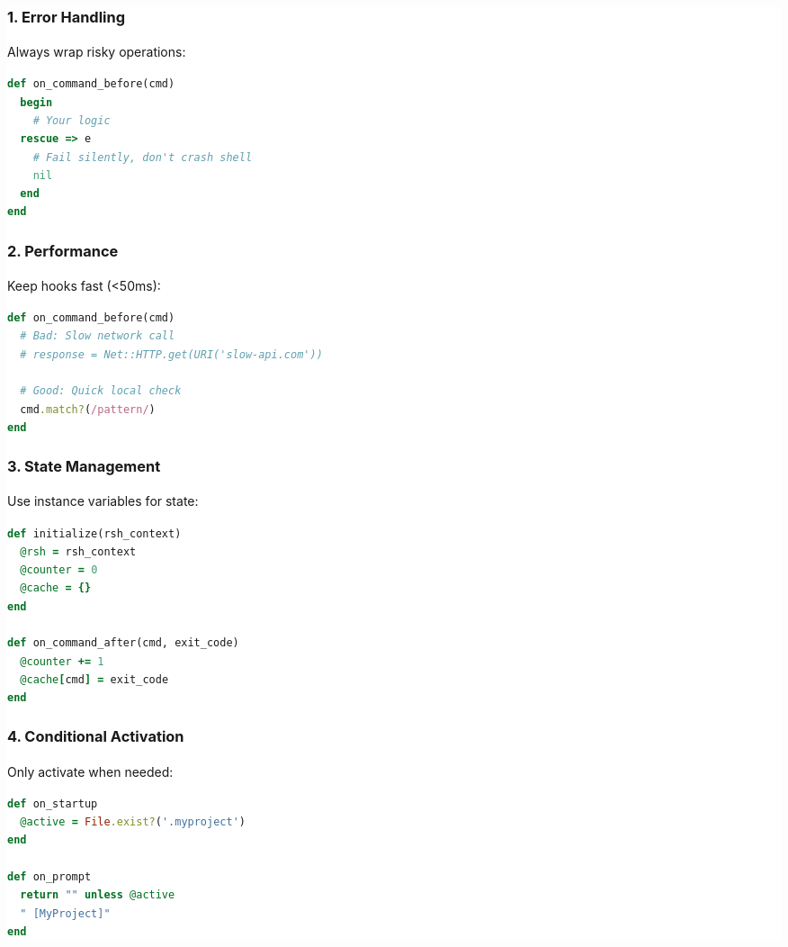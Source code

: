 ### 1. Error Handling

Always wrap risky operations:
```ruby
def on_command_before(cmd)
  begin
    # Your logic
  rescue => e
    # Fail silently, don't crash shell
    nil
  end
end
```

### 2. Performance

Keep hooks fast (<50ms):
```ruby
def on_command_before(cmd)
  # Bad: Slow network call
  # response = Net::HTTP.get(URI('slow-api.com'))

  # Good: Quick local check
  cmd.match?(/pattern/)
end
```

### 3. State Management

Use instance variables for state:
```ruby
def initialize(rsh_context)
  @rsh = rsh_context
  @counter = 0
  @cache = {}
end

def on_command_after(cmd, exit_code)
  @counter += 1
  @cache[cmd] = exit_code
end
```

### 4. Conditional Activation

Only activate when needed:
```ruby
def on_startup
  @active = File.exist?('.myproject')
end

def on_prompt
  return "" unless @active
  " [MyProject]"
end
```
